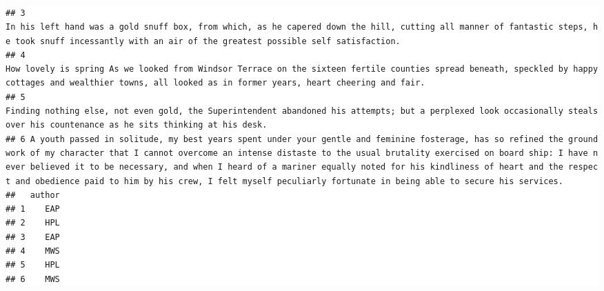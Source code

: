     ## 3                                                                                                                                                                                                                                                                             In his left hand was a gold snuff box, from which, as he capered down the hill, cutting all manner of fantastic steps, he took snuff incessantly with an air of the greatest possible self satisfaction.
    ## 4                                                                                                                                                                                                                                                                       How lovely is spring As we looked from Windsor Terrace on the sixteen fertile counties spread beneath, speckled by happy cottages and wealthier towns, all looked as in former years, heart cheering and fair.
    ## 5                                                                                                                                                                                                                                                                                                       Finding nothing else, not even gold, the Superintendent abandoned his attempts; but a perplexed look occasionally steals over his countenance as he sits thinking at his desk.
    ## 6 A youth passed in solitude, my best years spent under your gentle and feminine fosterage, has so refined the groundwork of my character that I cannot overcome an intense distaste to the usual brutality exercised on board ship: I have never believed it to be necessary, and when I heard of a mariner equally noted for his kindliness of heart and the respect and obedience paid to him by his crew, I felt myself peculiarly fortunate in being able to secure his services.
    ##   author
    ## 1    EAP
    ## 2    HPL
    ## 3    EAP
    ## 4    MWS
    ## 5    HPL
    ## 6    MWS
